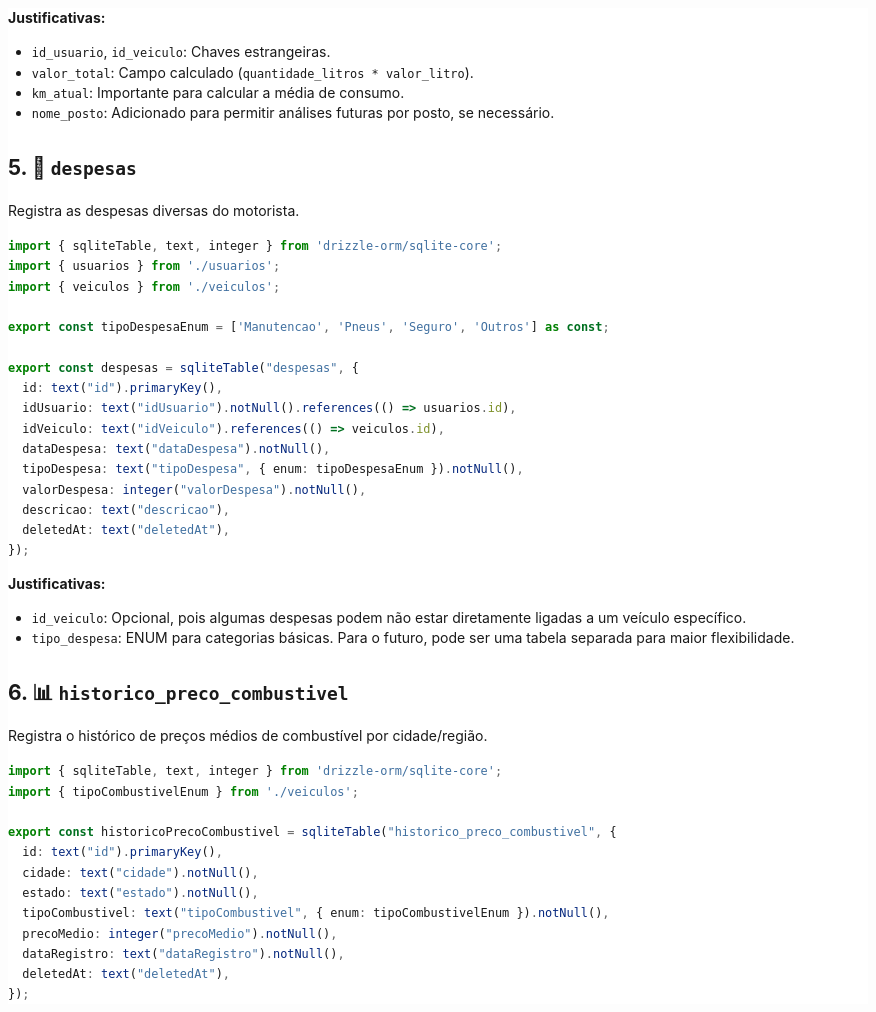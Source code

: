 ```typescript
```

**Justificativas:**

*   `id_usuario`, `id_veiculo`: Chaves estrangeiras.
*   `valor_total`: Campo calculado (`quantidade_litros * valor_litro`).
*   `km_atual`: Importante para calcular a média de consumo.
*   `nome_posto`: Adicionado para permitir análises futuras por posto, se necessário.

## 5. 💸 `despesas`

Registra as despesas diversas do motorista.

```typescript
import { sqliteTable, text, integer } from 'drizzle-orm/sqlite-core';
import { usuarios } from './usuarios';
import { veiculos } from './veiculos';

export const tipoDespesaEnum = ['Manutencao', 'Pneus', 'Seguro', 'Outros'] as const;

export const despesas = sqliteTable("despesas", {
  id: text("id").primaryKey(),
  idUsuario: text("idUsuario").notNull().references(() => usuarios.id),
  idVeiculo: text("idVeiculo").references(() => veiculos.id),
  dataDespesa: text("dataDespesa").notNull(),
  tipoDespesa: text("tipoDespesa", { enum: tipoDespesaEnum }).notNull(),
  valorDespesa: integer("valorDespesa").notNull(),
  descricao: text("descricao"),
  deletedAt: text("deletedAt"),
});
```

**Justificativas:**

*   `id_veiculo`: Opcional, pois algumas despesas podem não estar diretamente ligadas a um veículo específico.
*   `tipo_despesa`: ENUM para categorias básicas. Para o futuro, pode ser uma tabela separada para maior flexibilidade.

## 6. 📊 `historico_preco_combustivel`

Registra o histórico de preços médios de combustível por cidade/região.

```typescript
import { sqliteTable, text, integer } from 'drizzle-orm/sqlite-core';
import { tipoCombustivelEnum } from './veiculos';

export const historicoPrecoCombustivel = sqliteTable("historico_preco_combustivel", {
  id: text("id").primaryKey(),
  cidade: text("cidade").notNull(),
  estado: text("estado").notNull(),
  tipoCombustivel: text("tipoCombustivel", { enum: tipoCombustivelEnum }).notNull(),
  precoMedio: integer("precoMedio").notNull(),
  dataRegistro: text("dataRegistro").notNull(),
  deletedAt: text("deletedAt"),
});
```
